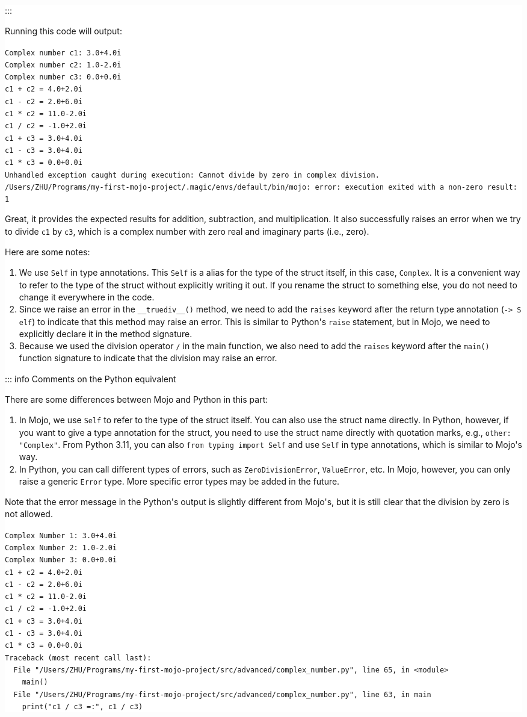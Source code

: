 :::

Running this code will output:

```console
Complex number c1: 3.0+4.0i
Complex number c2: 1.0-2.0i
Complex number c3: 0.0+0.0i
c1 + c2 = 4.0+2.0i
c1 - c2 = 2.0+6.0i
c1 * c2 = 11.0-2.0i
c1 / c2 = -1.0+2.0i
c1 + c3 = 3.0+4.0i
c1 - c3 = 3.0+4.0i
c1 * c3 = 0.0+0.0i
Unhandled exception caught during execution: Cannot divide by zero in complex division.
/Users/ZHU/Programs/my-first-mojo-project/.magic/envs/default/bin/mojo: error: execution exited with a non-zero result: 1
```

Great, it provides the expected results for addition, subtraction, and multiplication. It also successfully raises an error when we try to divide `c1` by `c3`, which is a complex number with zero real and imaginary parts (i.e., zero).

Here are some notes:

1. We use `Self` in type annotations. This `Self` is a alias for the type of the struct itself, in this case, `Complex`. It is a convenient way to refer to the type of the struct without explicitly writing it out. If you rename the struct to something else, you do not need to change it everywhere in the code.
1. Since we raise an error in the `__truediv__()` method, we need to add the `raises` keyword after the return type annotation (`-> Self`) to indicate that this method may raise an error. This is similar to Python's `raise` statement, but in Mojo, we need to explicitly declare it in the method signature.
1. Because we used the division operator `/` in the main function, we also need to add the `raises` keyword after the `main()` function signature to indicate that the division may raise an error.

::: info Comments on the Python equivalent

There are some differences between Mojo and Python in this part:

1. In Mojo, we use `Self` to refer to the type of the struct itself. You can also use the struct name directly. In Python, however, if you want to give a type annotation for the struct, you need to use the struct name directly with quotation marks, e.g., `other: "Complex"`. From Python 3.11, you can also `from typing import Self` and use `Self` in type annotations, which is similar to Mojo's way.
1. In Python, you can call different types of errors, such as `ZeroDivisionError`, `ValueError`, etc. In Mojo, however, you can only raise a generic `Error` type. More specific error types may be added in the future.

Note that the error message in the Python's output is slightly different from Mojo's, but it is still clear that the division by zero is not allowed.

```console
Complex Number 1: 3.0+4.0i
Complex Number 2: 1.0-2.0i
Complex Number 3: 0.0+0.0i
c1 + c2 = 4.0+2.0i
c1 - c2 = 2.0+6.0i
c1 * c2 = 11.0-2.0i
c1 / c2 = -1.0+2.0i
c1 + c3 = 3.0+4.0i
c1 - c3 = 3.0+4.0i
c1 * c3 = 0.0+0.0i
Traceback (most recent call last):
  File "/Users/ZHU/Programs/my-first-mojo-project/src/advanced/complex_number.py", line 65, in <module>
    main()
  File "/Users/ZHU/Programs/my-first-mojo-project/src/advanced/complex_number.py", line 63, in main
    print("c1 / c3 =:", c1 / c3)
```